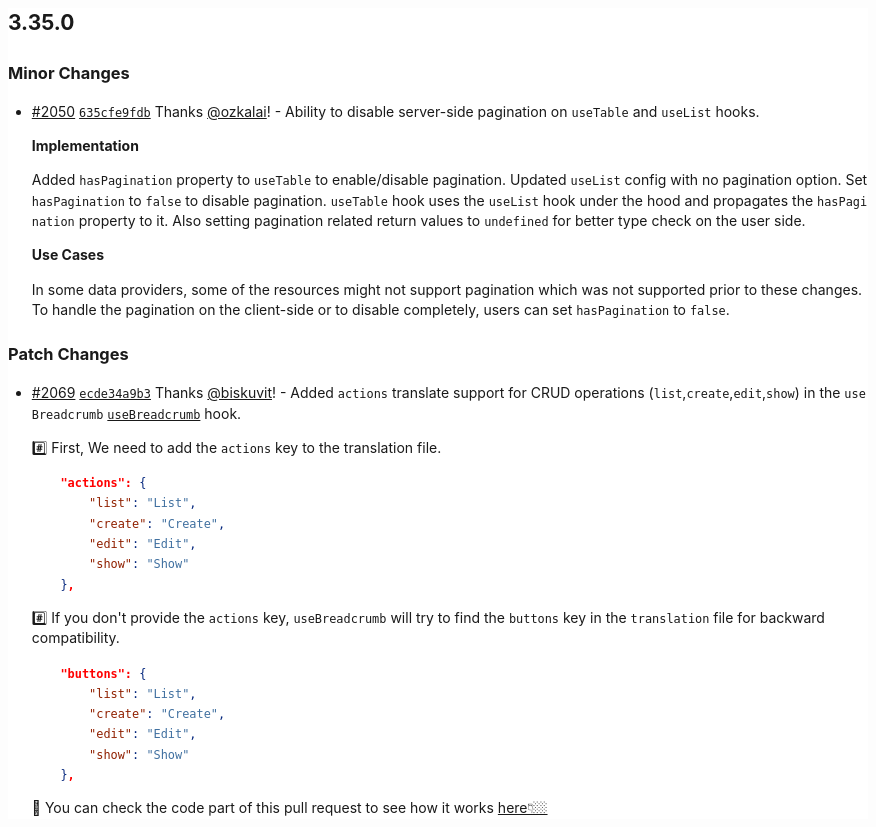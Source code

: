 ## 3.35.0

### Minor Changes

-   [#2050](https://github.com/refinedev/refine/pull/2050) [`635cfe9fdb`](https://github.com/refinedev/refine/commit/635cfe9fdbfe5940b950ae99c1f0b686c78bb8e5) Thanks [@ozkalai](https://github.com/ozkalai)! - Ability to disable server-side pagination on `useTable` and `useList` hooks.

    **Implementation**

    Added `hasPagination` property to `useTable` to enable/disable pagination. Updated `useList` config with no pagination option. Set `hasPagination` to `false` to disable pagination. `useTable` hook uses the `useList` hook under the hood and propagates the `hasPagination` property to it. Also setting pagination related return values to `undefined` for better type check on the user side.

    **Use Cases**

    In some data providers, some of the resources might not support pagination which was not supported prior to these changes. To handle the pagination on the client-side or to disable completely, users can set `hasPagination` to `false`.

### Patch Changes

-   [#2069](https://github.com/refinedev/refine/pull/2069) [`ecde34a9b3`](https://github.com/refinedev/refine/commit/ecde34a9b38ef5667fa863f9ebb9dcb1cfff1651) Thanks [@biskuvit](https://github.com/biskuvit)! - Added `actions` translate support for CRUD operations (`list`,`create`,`edit`,`show`) in the `useBreadcrumb` [`useBreadcrumb`](https://refine.dev/docs/core/hooks/useBreadcrumb/#i18n-support) hook.

    #️⃣ First, We need to add the `actions` key to the translation file.

    ```json
        "actions": {
            "list": "List",
            "create": "Create",
            "edit": "Edit",
            "show": "Show"
        },
    ```

    #️⃣ If you don't provide the `actions` key, `useBreadcrumb` will try to find the `buttons` key in the `translation` file for backward compatibility.

    ```json
        "buttons": {
            "list": "List",
            "create": "Create",
            "edit": "Edit",
            "show": "Show"
        },
    ```

    🎉 You can check the code part of this pull request to see how it works [here👇🏼](https://github.com/refinedev/refine/pull/2069)
